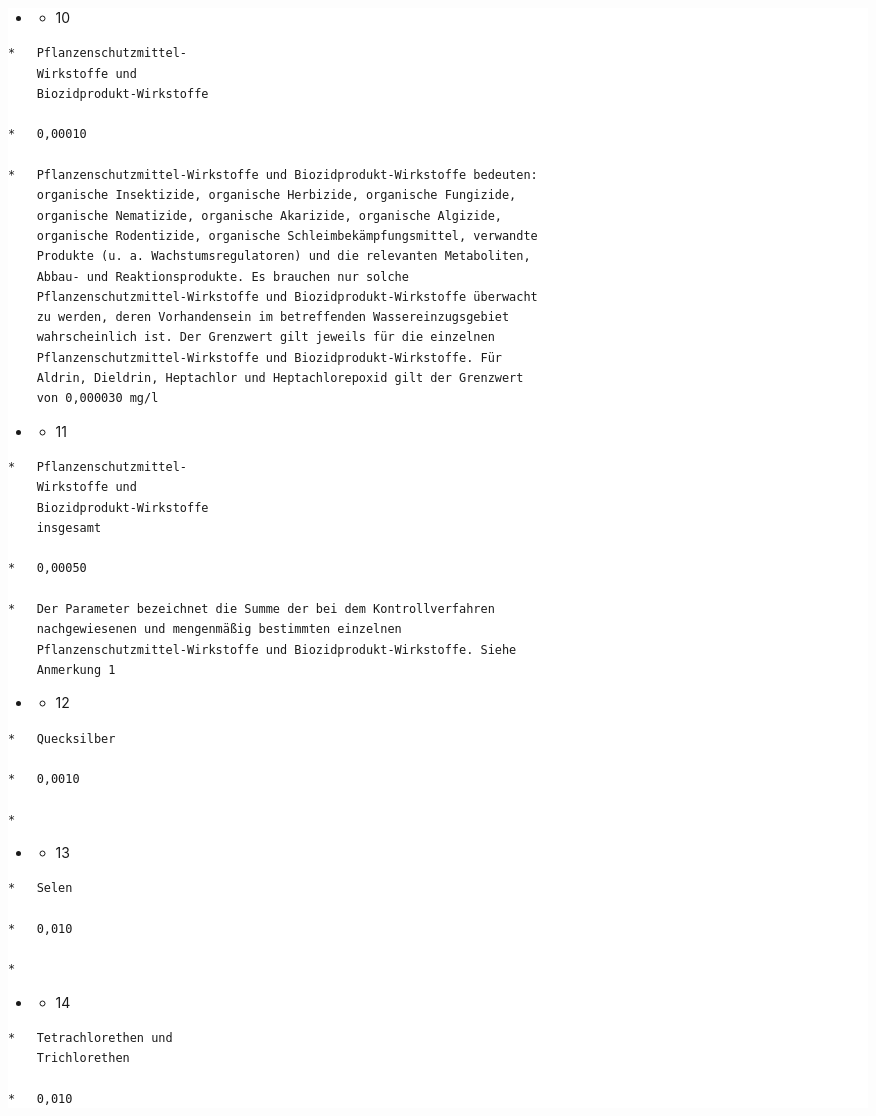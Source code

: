 
*    *   10

    *   Pflanzenschutzmittel-
        Wirkstoffe und
        Biozidprodukt-Wirkstoffe

    *   0,00010

    *   Pflanzenschutzmittel-Wirkstoffe und Biozidprodukt-Wirkstoffe bedeuten:
        organische Insektizide, organische Herbizide, organische Fungizide,
        organische Nematizide, organische Akarizide, organische Algizide,
        organische Rodentizide, organische Schleimbekämpfungsmittel, verwandte
        Produkte (u. a. Wachstumsregulatoren) und die relevanten Metaboliten,
        Abbau- und Reaktionsprodukte. Es brauchen nur solche
        Pflanzenschutzmittel-Wirkstoffe und Biozidprodukt-Wirkstoffe überwacht
        zu werden, deren Vorhandensein im betreffenden Wassereinzugsgebiet
        wahrscheinlich ist. Der Grenzwert gilt jeweils für die einzelnen
        Pflanzenschutzmittel-Wirkstoffe und Biozidprodukt-Wirkstoffe. Für
        Aldrin, Dieldrin, Heptachlor und Heptachlorepoxid gilt der Grenzwert
        von 0,000030 mg/l


*    *   11

    *   Pflanzenschutzmittel-
        Wirkstoffe und
        Biozidprodukt-Wirkstoffe
        insgesamt

    *   0,00050

    *   Der Parameter bezeichnet die Summe der bei dem Kontrollverfahren
        nachgewiesenen und mengenmäßig bestimmten einzelnen
        Pflanzenschutzmittel-Wirkstoffe und Biozidprodukt-Wirkstoffe. Siehe
        Anmerkung 1


*    *   12

    *   Quecksilber

    *   0,0010

    *

*    *   13

    *   Selen

    *   0,010

    *

*    *   14

    *   Tetrachlorethen und
        Trichlorethen

    *   0,010
